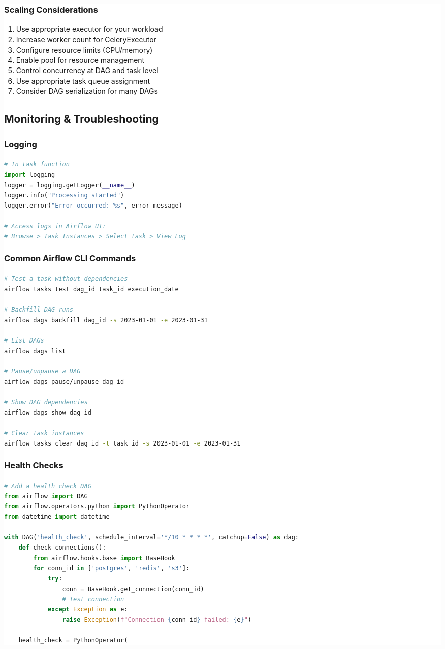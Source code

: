 ### Scaling Considerations
1. Use appropriate executor for your workload
2. Increase worker count for CeleryExecutor
3. Configure resource limits (CPU/memory)
4. Enable pool for resource management
5. Control concurrency at DAG and task level
6. Use appropriate task queue assignment
7. Consider DAG serialization for many DAGs

## Monitoring & Troubleshooting

### Logging
```python
# In task function
import logging
logger = logging.getLogger(__name__)
logger.info("Processing started")
logger.error("Error occurred: %s", error_message)

# Access logs in Airflow UI:
# Browse > Task Instances > Select task > View Log
```

### Common Airflow CLI Commands
```bash
# Test a task without dependencies
airflow tasks test dag_id task_id execution_date

# Backfill DAG runs
airflow dags backfill dag_id -s 2023-01-01 -e 2023-01-31

# List DAGs
airflow dags list

# Pause/unpause a DAG
airflow dags pause/unpause dag_id

# Show DAG dependencies
airflow dags show dag_id

# Clear task instances
airflow tasks clear dag_id -t task_id -s 2023-01-01 -e 2023-01-31
```

### Health Checks
```python
# Add a health check DAG
from airflow import DAG
from airflow.operators.python import PythonOperator
from datetime import datetime

with DAG('health_check', schedule_interval='*/10 * * * *', catchup=False) as dag:
    def check_connections():
        from airflow.hooks.base import BaseHook
        for conn_id in ['postgres', 'redis', 's3']:
            try:
                conn = BaseHook.get_connection(conn_id)
                # Test connection
            except Exception as e:
                raise Exception(f"Connection {conn_id} failed: {e}")
                
    health_check = PythonOperator(
```